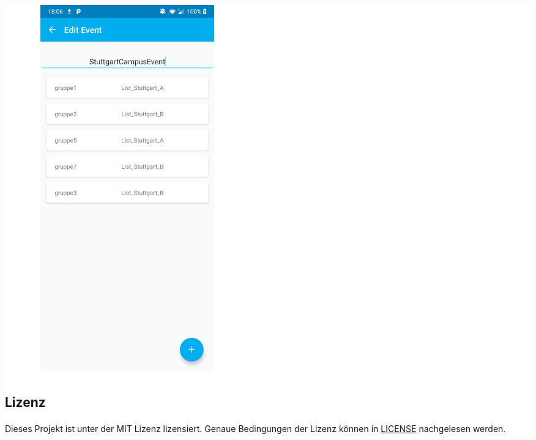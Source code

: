 <img src="doc/images/eventscreenshot.jpg" alt="drawing" width="400" height="600"/>

## Lizenz

Dieses Projekt ist unter der MIT Lizenz lizensiert. Genaue Bedingungen der Lizenz können in [LICENSE](LICENSE) nachgelesen werden.